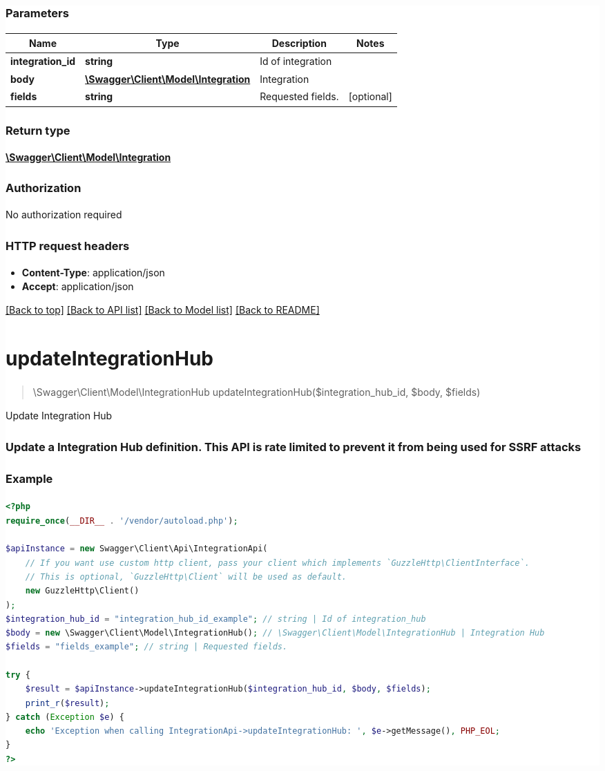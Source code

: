 ### Parameters

Name | Type | Description  | Notes
------------- | ------------- | ------------- | -------------
 **integration_id** | **string**| Id of integration |
 **body** | [**\Swagger\Client\Model\Integration**](../Model/Integration.md)| Integration |
 **fields** | **string**| Requested fields. | [optional]

### Return type

[**\Swagger\Client\Model\Integration**](../Model/Integration.md)

### Authorization

No authorization required

### HTTP request headers

 - **Content-Type**: application/json
 - **Accept**: application/json

[[Back to top]](#) [[Back to API list]](../../README.md#documentation-for-api-endpoints) [[Back to Model list]](../../README.md#documentation-for-models) [[Back to README]](../../README.md)

# **updateIntegrationHub**
> \Swagger\Client\Model\IntegrationHub updateIntegrationHub($integration_hub_id, $body, $fields)

Update Integration Hub

### Update a Integration Hub definition.  This API is rate limited to prevent it from being used for SSRF attacks

### Example
```php
<?php
require_once(__DIR__ . '/vendor/autoload.php');

$apiInstance = new Swagger\Client\Api\IntegrationApi(
    // If you want use custom http client, pass your client which implements `GuzzleHttp\ClientInterface`.
    // This is optional, `GuzzleHttp\Client` will be used as default.
    new GuzzleHttp\Client()
);
$integration_hub_id = "integration_hub_id_example"; // string | Id of integration_hub
$body = new \Swagger\Client\Model\IntegrationHub(); // \Swagger\Client\Model\IntegrationHub | Integration Hub
$fields = "fields_example"; // string | Requested fields.

try {
    $result = $apiInstance->updateIntegrationHub($integration_hub_id, $body, $fields);
    print_r($result);
} catch (Exception $e) {
    echo 'Exception when calling IntegrationApi->updateIntegrationHub: ', $e->getMessage(), PHP_EOL;
}
?>
```
